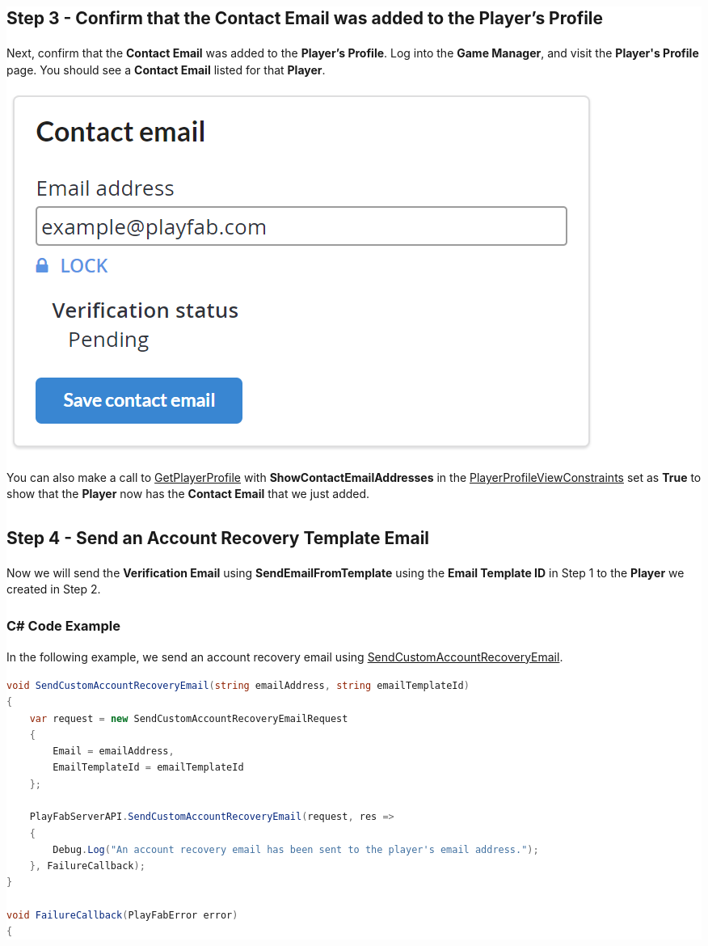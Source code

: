 ## Step 3 - Confirm that the Contact Email was added to the Player’s Profile

Next, confirm that the **Contact Email** was added to the **Player’s Profile**. Log into the **Game Manager**, and visit the **Player's Profile** page. You should see a **Contact Email** listed for that **Player**.

![Game Manager - Player Profile - Contact email](media/tutorials/game-manager-player-profile-contact-email-verification-pending.png)  

You can also make a call to [GetPlayerProfile](xref:titleid.playfabapi.com.client.accountmanagement.getplayerprofile) with **ShowContactEmailAddresses** in the [PlayerProfileViewConstraints](xref:titleid.playfabapi.com.server.accountmanagement.getplayerprofile#playerprofileviewconstraints) set as **True** to show that the **Player** now has the **Contact Email** that we just added.

## Step 4 - Send an Account Recovery Template Email

Now we will send the **Verification Email** using **SendEmailFromTemplate** using the **Email Template ID** in Step 1 to the **Player** we created in Step 2.

### C# Code Example

In the following example, we send an account recovery email using [SendCustomAccountRecoveryEmail](xref:titleid.playfabapi.com.server.accountmanagement.sendcustomaccountrecoveryemail).

```csharp
void SendCustomAccountRecoveryEmail(string emailAddress, string emailTemplateId)
{
    var request = new SendCustomAccountRecoveryEmailRequest
    {
        Email = emailAddress,
        EmailTemplateId = emailTemplateId
    };

    PlayFabServerAPI.SendCustomAccountRecoveryEmail(request, res =>
    {
        Debug.Log("An account recovery email has been sent to the player's email address.");
    }, FailureCallback);
}

void FailureCallback(PlayFabError error)
{
```
